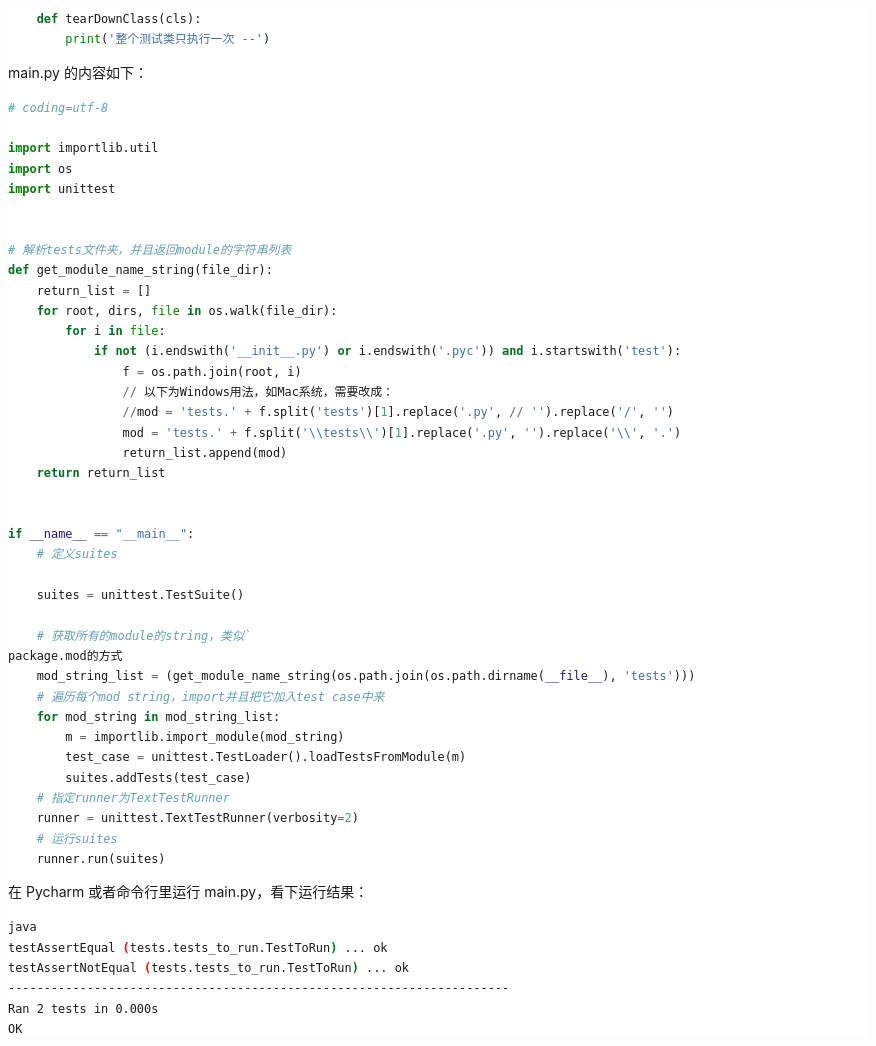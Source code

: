 ```python
    def tearDownClass(cls):
        print('整个测试类只执行一次 --')
```

main.py 的内容如下：

```python
# coding=utf-8

import importlib.util
import os
import unittest


# 解析tests文件夹，并且返回module的字符串列表
def get_module_name_string(file_dir):
    return_list = []
    for root, dirs, file in os.walk(file_dir):
        for i in file:
            if not (i.endswith('__init__.py') or i.endswith('.pyc')) and i.startswith('test'):
                f = os.path.join(root, i)
                // 以下为Windows用法，如Mac系统，需要改成：
                //mod = 'tests.' + f.split('tests')[1].replace('.py', // '').replace('/', '')
                mod = 'tests.' + f.split('\\tests\\')[1].replace('.py', '').replace('\\', '.')
                return_list.append(mod)
    return return_list


if __name__ == "__main__":
    # 定义suites

    suites = unittest.TestSuite()

    # 获取所有的module的string，类似`
package.mod的方式
    mod_string_list = (get_module_name_string(os.path.join(os.path.dirname(__file__), 'tests')))
    # 遍历每个mod string，import并且把它加入test case中来
    for mod_string in mod_string_list:
        m = importlib.import_module(mod_string)
        test_case = unittest.TestLoader().loadTestsFromModule(m)
        suites.addTests(test_case)
    # 指定runner为TextTestRunner
    runner = unittest.TextTestRunner(verbosity=2)
    # 运行suites
    runner.run(suites)
```

在 Pycharm 或者命令行里运行 main.py，看下运行结果：

```bash
java
testAssertEqual (tests.tests_to_run.TestToRun) ... ok
testAssertNotEqual (tests.tests_to_run.TestToRun) ... ok
----------------------------------------------------------------------
Ran 2 tests in 0.000s
OK
```


[1]: /images/py/auto-test-02/1.png
[2]: /images/py/auto-test-02/2png
[3]: /images/py/auto-test-02/3.png
[4]: /images/py/auto-test-02/4.png
[5]: /images/py/auto-test-02/5.png
[6]: /images/py/auto-test-02/6.png
[7]: /images/py/auto-test-02/7.png
[8]: /images/py/auto-test-02/8.png
[9]: /images/py/auto-test-02/9.png
[10]: /images/py/auto-test-02/10.png
[11]: /images/py/auto-test-02/11.png